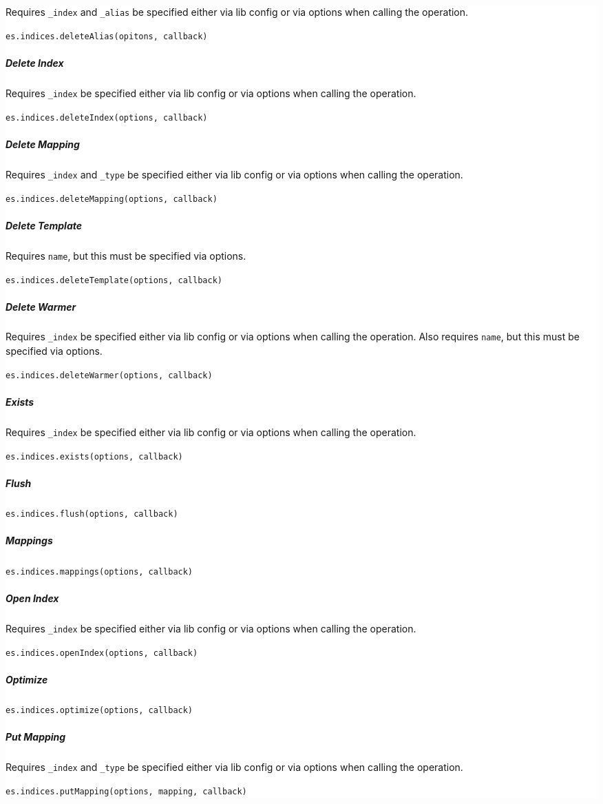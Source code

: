 Requires `_index` and `_alias` be specified either via lib config or via options when calling the operation.

`es.indices.deleteAlias(opitons, callback)`

##### Delete Index

Requires `_index` be specified either via lib config or via options when calling the operation.

`es.indices.deleteIndex(options, callback)`

##### Delete Mapping

Requires `_index` and `_type` be specified either via lib config or via options when calling the operation.

`es.indices.deleteMapping(options, callback)`

##### Delete Template

Requires `name`, but this must be specified via options.

`es.indices.deleteTemplate(options, callback)`

##### Delete Warmer

Requires `_index` be specified either via lib config or via options when calling the operation.
Also requires `name`, but this must be specified via options.

`es.indices.deleteWarmer(options, callback)`

##### Exists

Requires `_index` be specified either via lib config or via options when calling the operation.

`es.indices.exists(options, callback)`

##### Flush

`es.indices.flush(options, callback)`

##### Mappings

`es.indices.mappings(options, callback)`

##### Open Index

Requires `_index` be specified either via lib config or via options when calling the operation.

`es.indices.openIndex(options, callback)`

##### Optimize

`es.indices.optimize(options, callback)`

##### Put Mapping

Requires `_index` and `_type` be specified either via lib config or via options when calling the operation.

`es.indices.putMapping(options, mapping, callback)`
